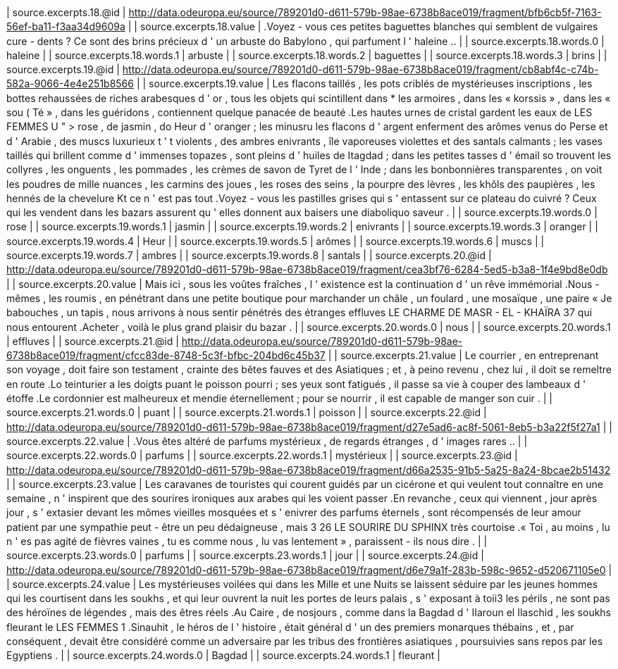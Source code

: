 | source.excerpts.18.@id | http://data.odeuropa.eu/source/789201d0-d611-579b-98ae-6738b8ace019/fragment/bfb6cb5f-7163-56ef-ba11-f3aa34d9609a |
| source.excerpts.18.value | .Voyez - vous ces petites baguettes blanches qui semblent de vulgaires cure - dents ? Ce sont des brins précieux d ' un arbuste do Babylono , qui parfument l ' haleine .. |
| source.excerpts.18.words.0 | haleine |
| source.excerpts.18.words.1 | arbuste |
| source.excerpts.18.words.2 | baguettes |
| source.excerpts.18.words.3 | brins |
| source.excerpts.19.@id | http://data.odeuropa.eu/source/789201d0-d611-579b-98ae-6738b8ace019/fragment/cb8abf4c-c74b-582a-9066-4e4e251b8566 |
| source.excerpts.19.value | Les flacons taillés , les pots criblés de mystérieuses inscriptions , les bottes rehaussées de riches arabesques d ' or , tous les objets qui scintillent dans * les armoires , dans les « korssis » , dans les « sou ( Té » , dans les guéridons , contiennent quelque panacée de beauté .Les hautes urnes de cristal gardent les eaux de LES FEMMES U " > rose , de jasmin , do Heur d ' oranger ; les minusru les flacons d ' argent enferment des arômes venus do Perse et d ' Arabie , des muscs luxurieux t ' t violents , des ambres enivrants , île vaporeuses violettes et des santals calmants ; les vases taillés qui brillent comme d ' immenses topazes , sont pleins d ' huiles de Itagdad ; dans les petites tasses d ' émail so trouvent les collyres , les onguents , les pommades , les crèmes de savon de Tyret de l ' Inde ; dans les bonbonnières transparentes , on voit les poudres de mille nuances , les carmins des joues , les roses des seins , la pourpre des lèvres , les khôls des paupières , les hennés de la chevelure Kt ce n ' est pas tout .Voyez - vous les pastilles grises qui s ' entassent sur ce plateau do cuivré ? Ceux qui les vendent dans les bazars assurent qu ' elles donnent aux baisers une diaboliquo saveur . |
| source.excerpts.19.words.0 | rose |
| source.excerpts.19.words.1 | jasmin |
| source.excerpts.19.words.2 | enivrants |
| source.excerpts.19.words.3 | oranger |
| source.excerpts.19.words.4 | Heur |
| source.excerpts.19.words.5 | arômes |
| source.excerpts.19.words.6 | muscs |
| source.excerpts.19.words.7 | ambres |
| source.excerpts.19.words.8 | santals |
| source.excerpts.20.@id | http://data.odeuropa.eu/source/789201d0-d611-579b-98ae-6738b8ace019/fragment/cea3bf76-6284-5ed5-b3a8-1f4e9bd8e0db |
| source.excerpts.20.value | Mais ici , sous les voûtes fraîches , l ' existence est la continuation d ' un rêve immémorial .Nous - mêmes , les roumis , en pénétrant dans une petite boutique pour marchander un châle , un foulard , une mosaïque , une paire « Je babouches , un tapis , nous arrivons à nous sentir pénétrés des étranges effluves LE CHARME DE MASR - EL - KHAÏRA 37 qui nous entourent .Acheter , voilà le plus grand plaisir du bazar . |
| source.excerpts.20.words.0 | nous |
| source.excerpts.20.words.1 | effluves |
| source.excerpts.21.@id | http://data.odeuropa.eu/source/789201d0-d611-579b-98ae-6738b8ace019/fragment/cfcc83de-8748-5c3f-bfbc-204bd6c45b37 |
| source.excerpts.21.value | Le courrier , en entreprenant son voyage , doit faire son testament , crainte des bêtes fauves et des Asiatiques ; et , à peino revenu , chez lui , il doit se remeltre en route .Lo teinturier a les doigts puant le poisson pourri ; ses yeux sont fatigués , il passe sa vie à couper des lambeaux d ' étoffe .Le cordonnier est malheureux et mendie éternellement ; pour se nourrir , il est capable de manger son cuir . |
| source.excerpts.21.words.0 | puant |
| source.excerpts.21.words.1 | poisson |
| source.excerpts.22.@id | http://data.odeuropa.eu/source/789201d0-d611-579b-98ae-6738b8ace019/fragment/d27e5ad6-ac8f-5061-8eb5-b3a22f5f27a1 |
| source.excerpts.22.value | .Vous êtes altéré de parfums mystérieux , de regards étranges , d ' images rares .. |
| source.excerpts.22.words.0 | parfums |
| source.excerpts.22.words.1 | mystérieux |
| source.excerpts.23.@id | http://data.odeuropa.eu/source/789201d0-d611-579b-98ae-6738b8ace019/fragment/d66a2535-91b5-5a25-8a24-8bcae2b51432 |
| source.excerpts.23.value | Les caravanes de touristes qui courent guidés par un cicérone et qui veulent tout connaître en une semaine , n ' inspirent que des sourires ironiques aux arabes qui les voient passer .En revanche , ceux qui viennent , jour après jour , s ' extasier devant les mômes vieilles mosquées et s ' enivrer des parfums éternels , sont récompensés de leur amour patient par une sympathie peut - être un peu dédaigneuse , mais 3 26 LE SOURIRE DU SPHINX très courtoise .« Toi , au moins , lu n ' es pas agité de fièvres vaines , tu es comme nous , lu vas lentement » , paraissent - ils nous dire . |
| source.excerpts.23.words.0 | parfums |
| source.excerpts.23.words.1 | jour |
| source.excerpts.24.@id | http://data.odeuropa.eu/source/789201d0-d611-579b-98ae-6738b8ace019/fragment/d6e79a1f-283b-598c-9652-d520671105e0 |
| source.excerpts.24.value | Les mystérieuses voilées qui dans les Mille et une Nuits se laissent séduire par les jeunes hommes qui les courtisent dans les soukhs , et qui leur ouvrent la nuit les portes de leurs palais , s ' exposant à toii3 les périls , ne sont pas des héroïnes de légendes , mais des êtres réels .Au Caire , de nosjours , comme dans la Bagdad d ' IIaroun el Ilaschid , les soukhs fleurant le LES FEMMES 1 .Sinauhit , le héros de l ' histoire , était général d ' un des premiers monarques thébains , et , par conséquent , devait être considéré comme un adversaire par les tribus des frontières asiatiques , poursuivies sans repos par les Egyptiens . |
| source.excerpts.24.words.0 | Bagdad |
| source.excerpts.24.words.1 | fleurant |